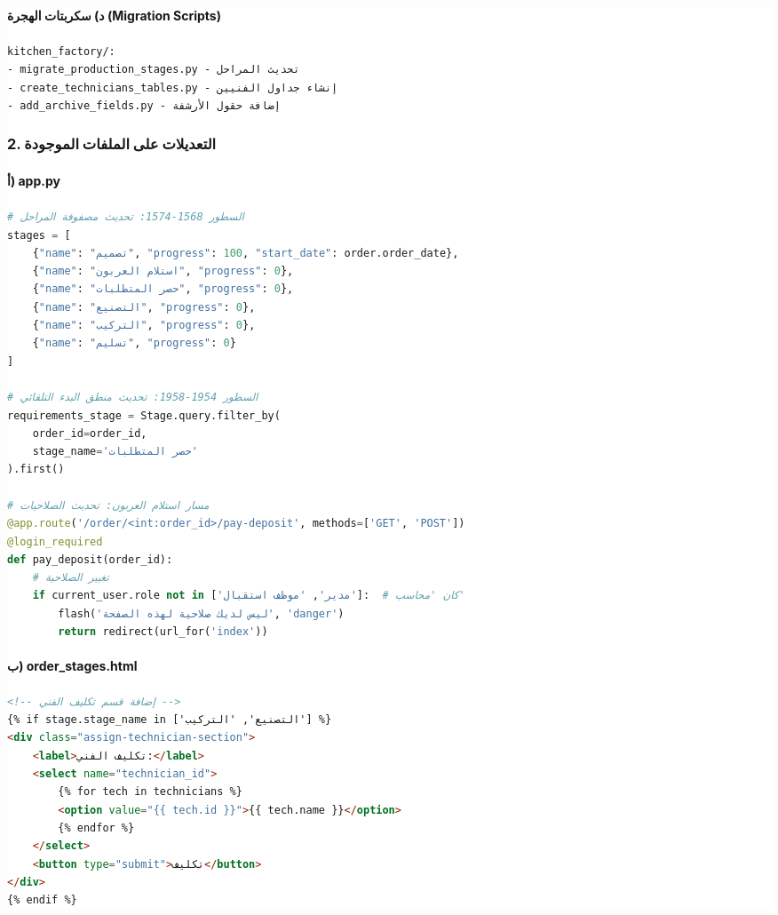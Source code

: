 #### د) سكربتات الهجرة (Migration Scripts)
```
kitchen_factory/:
- migrate_production_stages.py - تحديث المراحل
- create_technicians_tables.py - إنشاء جداول الفنيين
- add_archive_fields.py - إضافة حقول الأرشفة
```

### 2. التعديلات على الملفات الموجودة

#### أ) app.py
```python
# السطور 1568-1574: تحديث مصفوفة المراحل
stages = [
    {"name": "تصميم", "progress": 100, "start_date": order.order_date},
    {"name": "استلام العربون", "progress": 0},
    {"name": "حصر المتطلبات", "progress": 0},
    {"name": "التصنيع", "progress": 0},
    {"name": "التركيب", "progress": 0},
    {"name": "تسليم", "progress": 0}
]

# السطور 1954-1958: تحديث منطق البدء التلقائي
requirements_stage = Stage.query.filter_by(
    order_id=order_id, 
    stage_name='حصر المتطلبات'
).first()

# مسار استلام العربون: تحديث الصلاحيات
@app.route('/order/<int:order_id>/pay-deposit', methods=['GET', 'POST'])
@login_required
def pay_deposit(order_id):
    # تغيير الصلاحية
    if current_user.role not in ['مدير', 'موظف استقبال']:  # كان 'محاسب'
        flash('ليس لديك صلاحية لهذه الصفحة', 'danger')
        return redirect(url_for('index'))
```

#### ب) order_stages.html
```html
<!-- إضافة قسم تكليف الفني -->
{% if stage.stage_name in ['التصنيع', 'التركيب'] %}
<div class="assign-technician-section">
    <label>تكليف الفني:</label>
    <select name="technician_id">
        {% for tech in technicians %}
        <option value="{{ tech.id }}">{{ tech.name }}</option>
        {% endfor %}
    </select>
    <button type="submit">تكليف</button>
</div>
{% endif %}
```
